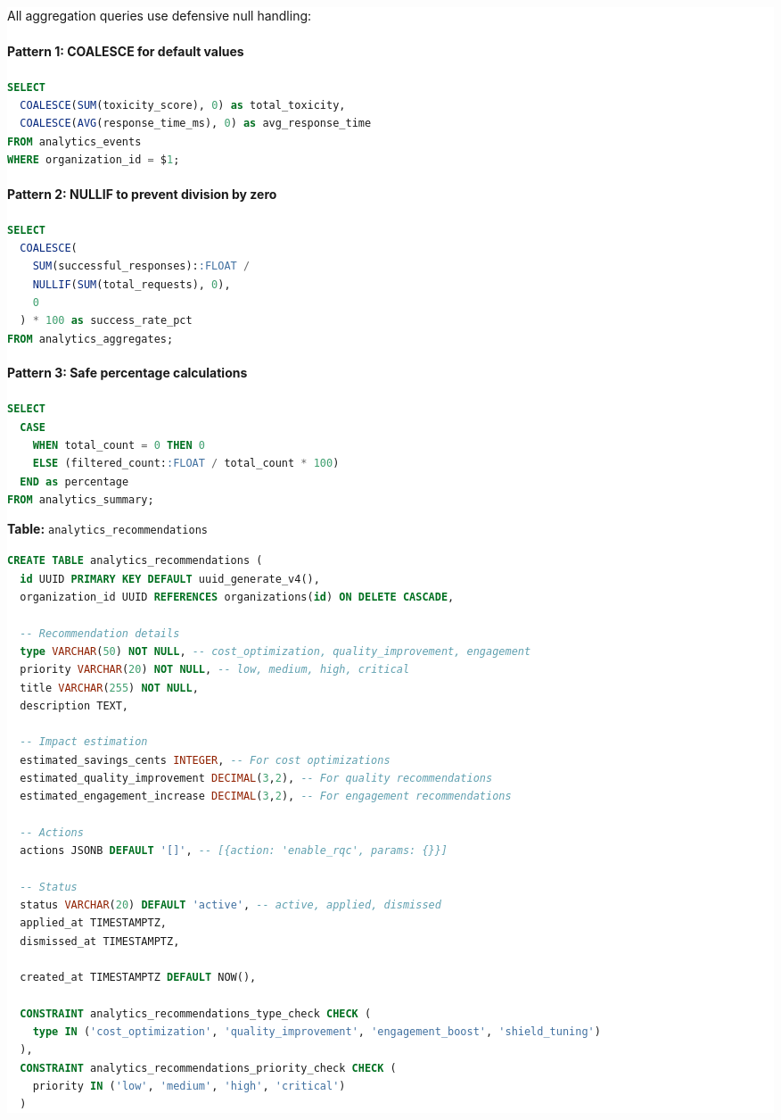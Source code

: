 All aggregation queries use defensive null handling:

#### Pattern 1: COALESCE for default values
```sql
SELECT
  COALESCE(SUM(toxicity_score), 0) as total_toxicity,
  COALESCE(AVG(response_time_ms), 0) as avg_response_time
FROM analytics_events
WHERE organization_id = $1;
```

#### Pattern 2: NULLIF to prevent division by zero
```sql
SELECT
  COALESCE(
    SUM(successful_responses)::FLOAT /
    NULLIF(SUM(total_requests), 0),
    0
  ) * 100 as success_rate_pct
FROM analytics_aggregates;
```

#### Pattern 3: Safe percentage calculations
```sql
SELECT
  CASE
    WHEN total_count = 0 THEN 0
    ELSE (filtered_count::FLOAT / total_count * 100)
  END as percentage
FROM analytics_summary;
```

**Table:** `analytics_recommendations`

```sql
CREATE TABLE analytics_recommendations (
  id UUID PRIMARY KEY DEFAULT uuid_generate_v4(),
  organization_id UUID REFERENCES organizations(id) ON DELETE CASCADE,

  -- Recommendation details
  type VARCHAR(50) NOT NULL, -- cost_optimization, quality_improvement, engagement
  priority VARCHAR(20) NOT NULL, -- low, medium, high, critical
  title VARCHAR(255) NOT NULL,
  description TEXT,

  -- Impact estimation
  estimated_savings_cents INTEGER, -- For cost optimizations
  estimated_quality_improvement DECIMAL(3,2), -- For quality recommendations
  estimated_engagement_increase DECIMAL(3,2), -- For engagement recommendations

  -- Actions
  actions JSONB DEFAULT '[]', -- [{action: 'enable_rqc', params: {}}]

  -- Status
  status VARCHAR(20) DEFAULT 'active', -- active, applied, dismissed
  applied_at TIMESTAMPTZ,
  dismissed_at TIMESTAMPTZ,

  created_at TIMESTAMPTZ DEFAULT NOW(),

  CONSTRAINT analytics_recommendations_type_check CHECK (
    type IN ('cost_optimization', 'quality_improvement', 'engagement_boost', 'shield_tuning')
  ),
  CONSTRAINT analytics_recommendations_priority_check CHECK (
    priority IN ('low', 'medium', 'high', 'critical')
  )
```